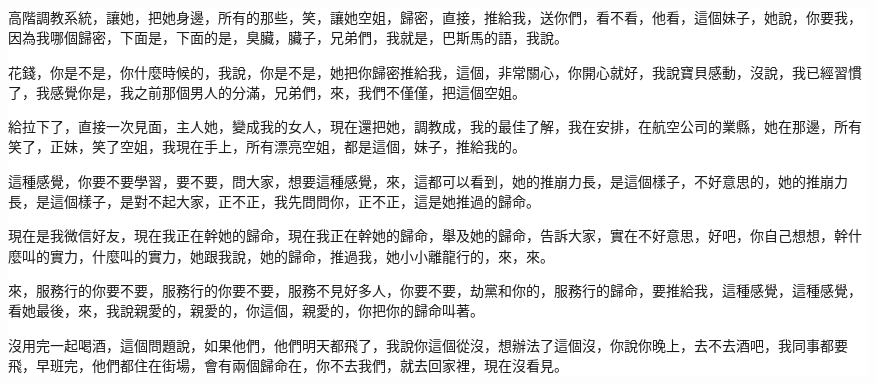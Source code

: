高階調教系統，讓她，把她身邊，所有的那些，笑，讓她空姐，歸密，直接，推給我，送你們，看不看，他看，這個妹子，她說，你要我，因為我哪個歸密，下面是，下面的是，臭臟，臟子，兄弟們，我就是，巴斯馬的語，我說。

花錢，你是不是，你什麼時候的，我說，你是不是，她把你歸密推給我，這個，非常關心，你開心就好，我說寶貝感動，沒說，我已經習慣了，我感覺你是，我之前那個男人的分滿，兄弟們，來，我們不僅僅，把這個空姐。

給拉下了，直接一次見面，主人她，變成我的女人，現在還把她，調教成，我的最佳了解，我在安排，在航空公司的業縣，她在那邊，所有笑了，正妹，笑了空姐，我現在手上，所有漂亮空姐，都是這個，妹子，推給我的。

這種感覺，你要不要學習，要不要，問大家，想要這種感覺，來，這都可以看到，她的推崩力長，是這個樣子，不好意思的，她的推崩力長，是這個樣子，是對不起大家，正不正，我先問問你，正不正，這是她推過的歸命。

現在是我微信好友，現在我正在幹她的歸命，現在我正在幹她的歸命，舉及她的歸命，告訴大家，實在不好意思，好吧，你自己想想，幹什麼叫的實力，什麼叫的實力，她跟我說，她的歸命，推過我，她小小離龍行的，來，來。

來，服務行的你要不要，服務行的你要不要，服務不見好多人，你要不要，劫黨和你的，服務行的歸命，要推給我，這種感覺，這種感覺，看她最後，來，我說親愛的，親愛的，你這個，親愛的，你把你的歸命叫著。

沒用完一起喝酒，這個問題說，如果他們，他們明天都飛了，我說你這個從沒，想辦法了這個沒，你說你晚上，去不去酒吧，我同事都要飛，早班完，他們都住在街場，會有兩個歸命在，你不去我們，就去回家裡，現在沒看見。


